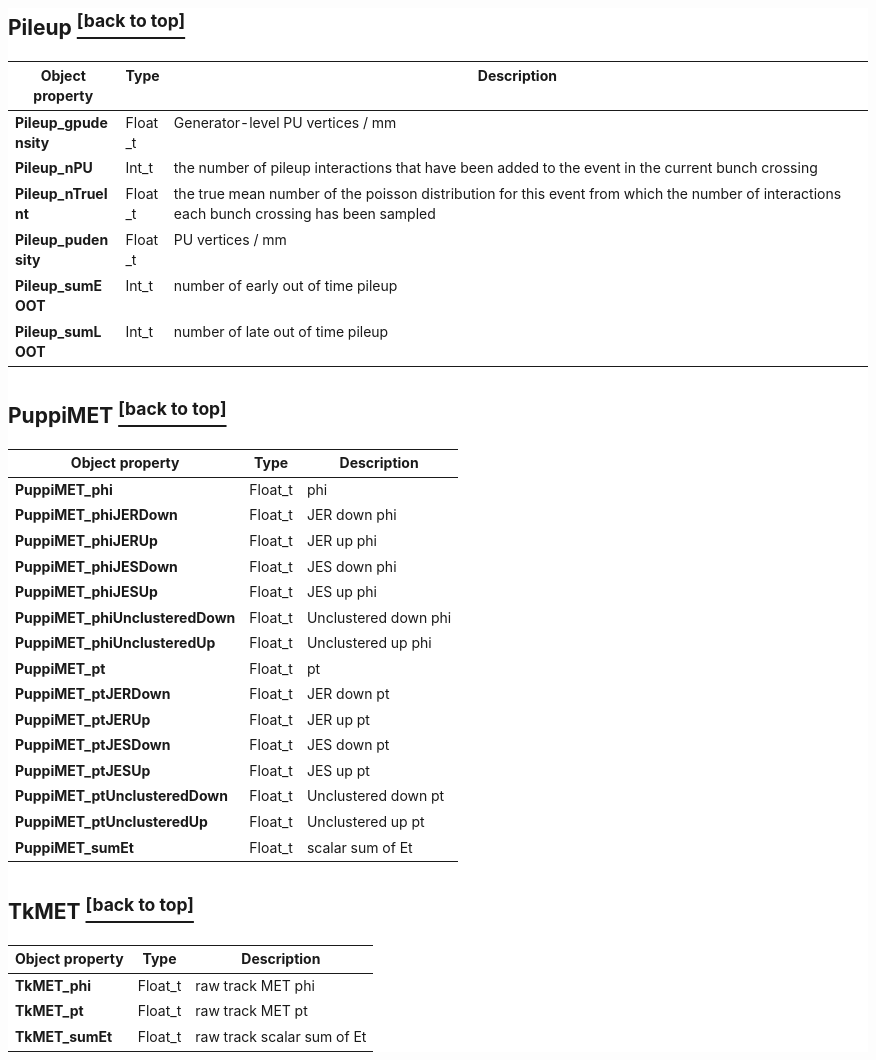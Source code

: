 ## <a id='pileup'></a>Pileup [<sup>[back to top]</sup>](#content)
| Object property | Type | Description |
| - | - | - |
| **Pileup_gpudensity** | Float_t| Generator-level PU vertices / mm |
| **Pileup_nPU** | Int_t| the number of pileup interactions that have been added to the event in the current bunch crossing |
| **Pileup_nTrueInt** | Float_t| the true mean number of the poisson distribution for this event from which the number of interactions each bunch crossing has been sampled |
| **Pileup_pudensity** | Float_t| PU vertices / mm |
| **Pileup_sumEOOT** | Int_t| number of early out of time pileup |
| **Pileup_sumLOOT** | Int_t| number of late out of time pileup |

## <a id='puppimet'></a>PuppiMET [<sup>[back to top]</sup>](#content)
| Object property | Type | Description |
| - | - | - |
| **PuppiMET_phi** | Float_t| phi |
| **PuppiMET_phiJERDown** | Float_t| JER down phi |
| **PuppiMET_phiJERUp** | Float_t| JER up phi |
| **PuppiMET_phiJESDown** | Float_t| JES down phi |
| **PuppiMET_phiJESUp** | Float_t| JES up phi |
| **PuppiMET_phiUnclusteredDown** | Float_t| Unclustered down phi |
| **PuppiMET_phiUnclusteredUp** | Float_t| Unclustered up phi |
| **PuppiMET_pt** | Float_t| pt |
| **PuppiMET_ptJERDown** | Float_t| JER down pt |
| **PuppiMET_ptJERUp** | Float_t| JER up pt |
| **PuppiMET_ptJESDown** | Float_t| JES down pt |
| **PuppiMET_ptJESUp** | Float_t| JES up pt |
| **PuppiMET_ptUnclusteredDown** | Float_t| Unclustered down pt |
| **PuppiMET_ptUnclusteredUp** | Float_t| Unclustered up pt |
| **PuppiMET_sumEt** | Float_t| scalar sum of Et |

## <a id='tkmet'></a>TkMET [<sup>[back to top]</sup>](#content)
| Object property | Type | Description |
| - | - | - |
| **TkMET_phi** | Float_t| raw track MET phi |
| **TkMET_pt** | Float_t| raw track MET pt |
| **TkMET_sumEt** | Float_t| raw track scalar sum of Et |
